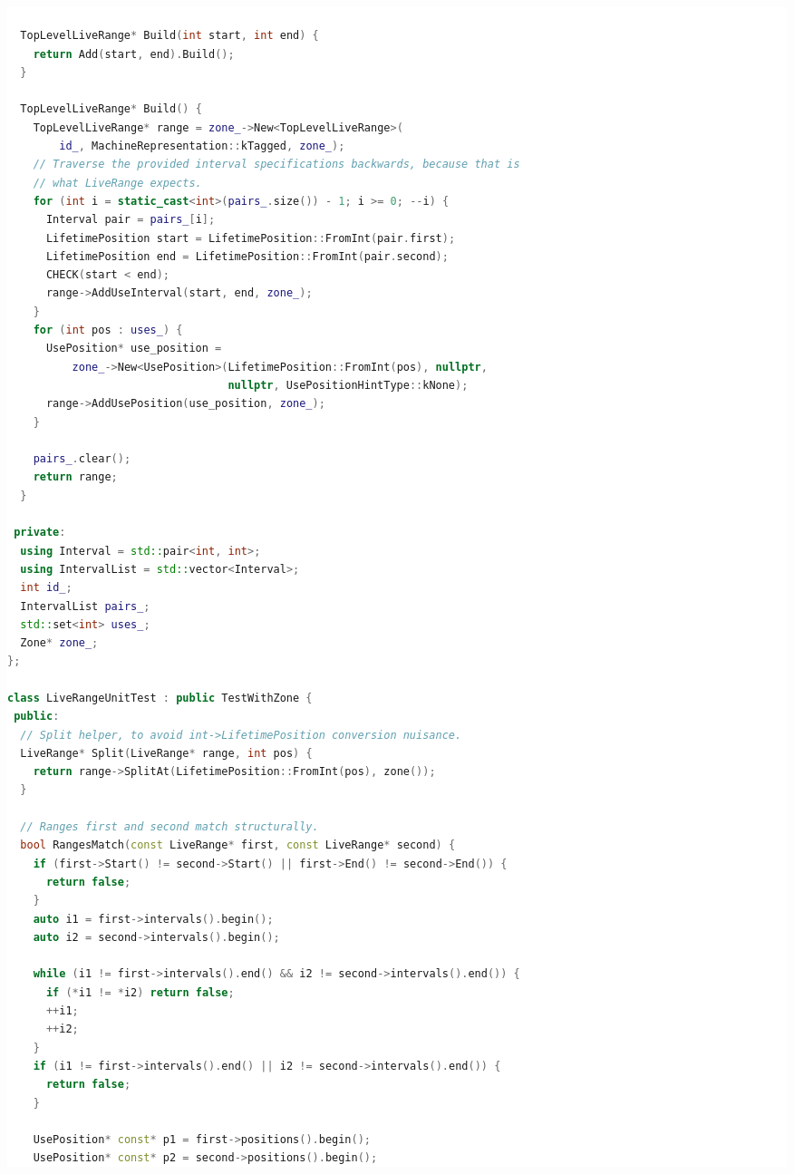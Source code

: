 ```cpp

  TopLevelLiveRange* Build(int start, int end) {
    return Add(start, end).Build();
  }

  TopLevelLiveRange* Build() {
    TopLevelLiveRange* range = zone_->New<TopLevelLiveRange>(
        id_, MachineRepresentation::kTagged, zone_);
    // Traverse the provided interval specifications backwards, because that is
    // what LiveRange expects.
    for (int i = static_cast<int>(pairs_.size()) - 1; i >= 0; --i) {
      Interval pair = pairs_[i];
      LifetimePosition start = LifetimePosition::FromInt(pair.first);
      LifetimePosition end = LifetimePosition::FromInt(pair.second);
      CHECK(start < end);
      range->AddUseInterval(start, end, zone_);
    }
    for (int pos : uses_) {
      UsePosition* use_position =
          zone_->New<UsePosition>(LifetimePosition::FromInt(pos), nullptr,
                                  nullptr, UsePositionHintType::kNone);
      range->AddUsePosition(use_position, zone_);
    }

    pairs_.clear();
    return range;
  }

 private:
  using Interval = std::pair<int, int>;
  using IntervalList = std::vector<Interval>;
  int id_;
  IntervalList pairs_;
  std::set<int> uses_;
  Zone* zone_;
};

class LiveRangeUnitTest : public TestWithZone {
 public:
  // Split helper, to avoid int->LifetimePosition conversion nuisance.
  LiveRange* Split(LiveRange* range, int pos) {
    return range->SplitAt(LifetimePosition::FromInt(pos), zone());
  }

  // Ranges first and second match structurally.
  bool RangesMatch(const LiveRange* first, const LiveRange* second) {
    if (first->Start() != second->Start() || first->End() != second->End()) {
      return false;
    }
    auto i1 = first->intervals().begin();
    auto i2 = second->intervals().begin();

    while (i1 != first->intervals().end() && i2 != second->intervals().end()) {
      if (*i1 != *i2) return false;
      ++i1;
      ++i2;
    }
    if (i1 != first->intervals().end() || i2 != second->intervals().end()) {
      return false;
    }

    UsePosition* const* p1 = first->positions().begin();
    UsePosition* const* p2 = second->positions().begin();
```
